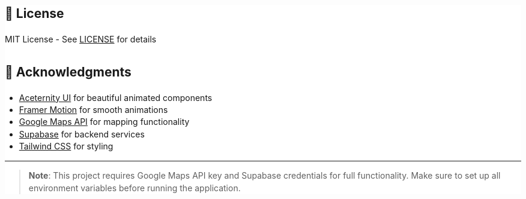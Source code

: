 ## 📄 License

MIT License - See [LICENSE](LICENSE) for details

## 🙏 Acknowledgments

- [Aceternity UI](https://ui.aceternity.com) for beautiful animated components
- [Framer Motion](https://www.framer.com/motion/) for smooth animations
- [Google Maps API](https://developers.google.com/maps) for mapping functionality
- [Supabase](https://supabase.com) for backend services
- [Tailwind CSS](https://tailwindcss.com) for styling

---

> **Note**: This project requires Google Maps API key and Supabase credentials for full functionality. Make sure to set up all environment variables before running the application.